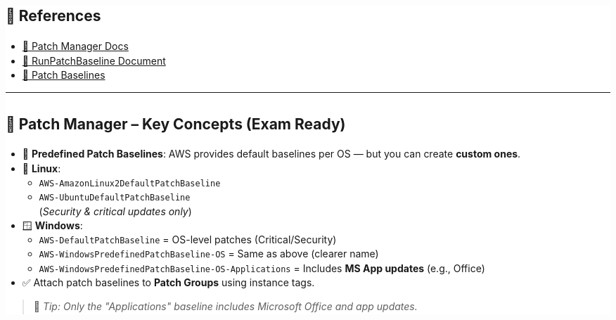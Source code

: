 ## 📎 References

- [📘 Patch Manager Docs](https://docs.aws.amazon.com/systems-manager/latest/userguide/systems-manager-patch.html)
- [📘 RunPatchBaseline Document](https://docs.aws.amazon.com/systems-manager/latest/userguide/patch-manager-about-aws-runpatchbaseline.html)
- [📘 Patch Baselines](https://docs.aws.amazon.com/systems-manager/latest/userguide/sysman-patch-patchgroups.html)

---

## 🧠 **Patch Manager – Key Concepts (Exam Ready)**

- 🔧 **Predefined Patch Baselines**: AWS provides default baselines per OS — but you can create **custom ones**.
- 🐧 **Linux**:
  - `AWS-AmazonLinux2DefaultPatchBaseline`
  - `AWS-UbuntuDefaultPatchBaseline`  
    (_Security & critical updates only_)
- 🪟 **Windows**:
  - `AWS-DefaultPatchBaseline` = OS-level patches (Critical/Security)
  - `AWS-WindowsPredefinedPatchBaseline-OS` = Same as above (clearer name)
  - `AWS-WindowsPredefinedPatchBaseline-OS-Applications` = Includes **MS App updates** (e.g., Office)
- ✅ Attach patch baselines to **Patch Groups** using instance tags.

> 🧠 _Tip: Only the "Applications" baseline includes Microsoft Office and app updates._
